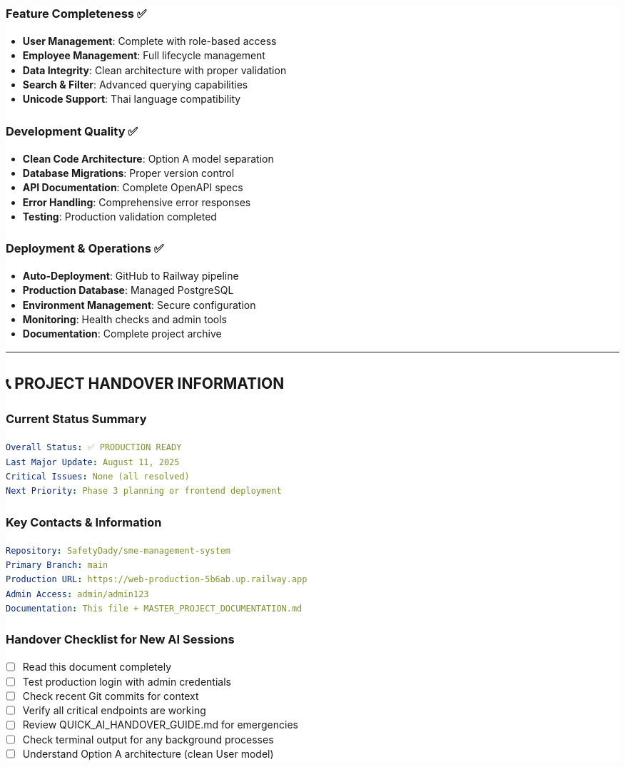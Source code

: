 ### **Feature Completeness** ✅
- **User Management**: Complete with role-based access
- **Employee Management**: Full lifecycle management
- **Data Integrity**: Clean architecture with proper validation
- **Search & Filter**: Advanced querying capabilities
- **Unicode Support**: Thai language compatibility

### **Development Quality** ✅
- **Clean Code Architecture**: Option A model separation
- **Database Migrations**: Proper version control
- **API Documentation**: Complete OpenAPI specs
- **Error Handling**: Comprehensive error responses
- **Testing**: Production validation completed

### **Deployment & Operations** ✅
- **Auto-Deployment**: GitHub to Railway pipeline
- **Production Database**: Managed PostgreSQL
- **Environment Management**: Secure configuration
- **Monitoring**: Health checks and admin tools
- **Documentation**: Complete project archive

---

## 📞 **PROJECT HANDOVER INFORMATION**

### **Current Status Summary**
```yaml
Overall Status: ✅ PRODUCTION READY
Last Major Update: August 11, 2025
Critical Issues: None (all resolved)
Next Priority: Phase 3 planning or frontend deployment
```

### **Key Contacts & Information**
```yaml
Repository: SafetyDady/sme-management-system
Primary Branch: main
Production URL: https://web-production-5b6ab.up.railway.app
Admin Access: admin/admin123
Documentation: This file + MASTER_PROJECT_DOCUMENTATION.md
```

### **Handover Checklist for New AI Sessions**
- [ ] Read this document completely
- [ ] Test production login with admin credentials
- [ ] Check recent Git commits for context
- [ ] Verify all critical endpoints are working
- [ ] Review QUICK_AI_HANDOVER_GUIDE.md for emergencies
- [ ] Check terminal output for any background processes
- [ ] Understand Option A architecture (clean User model)
